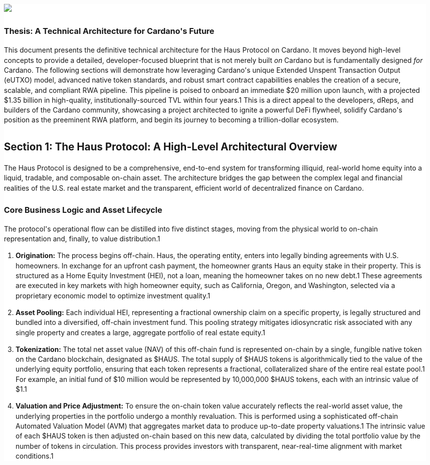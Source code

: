 ![](https://lh7-rt.googleusercontent.com/docsz/AD_4nXc7_SSEN6NgfQgrR4pREVOlesNnEE_MDorSqDZFXnIzZp9biKZJZ1oFoNY-EbMjlhWVldYplvbNBn6Y4ZmFLGUwbhyyC9SrPnz-PGNf_svTFEXJnKKoA7pLVgQHZjV4yrC8q0_tDw?key=0h9E1OKX6gYqQ4cRF_x_bQ)

### **Thesis: A Technical Architecture for Cardano's Future**

This document presents the definitive technical architecture for the Haus Protocol on Cardano. It moves beyond high-level concepts to provide a detailed, developer-focused blueprint that is not merely built _on_ Cardano but is fundamentally designed _for_ Cardano. The following sections will demonstrate how leveraging Cardano's unique Extended Unspent Transaction Output (eUTXO) model, advanced native token standards, and robust smart contract capabilities enables the creation of a secure, scalable, and compliant RWA pipeline. This pipeline is poised to onboard an immediate $20 million upon launch, with a projected $1.35 billion in high-quality, institutionally-sourced TVL within four years.1 This is a direct appeal to the developers, dReps, and builders of the Cardano community, showcasing a project architected to ignite a powerful DeFi flywheel, solidify Cardano's position as the preeminent RWA platform, and begin its journey to becoming a trillion-dollar ecosystem.

## **Section 1: The Haus Protocol: A High-Level Architectural Overview**

The Haus Protocol is designed to be a comprehensive, end-to-end system for transforming illiquid, real-world home equity into a liquid, tradable, and composable on-chain asset. The architecture bridges the gap between the complex legal and financial realities of the U.S. real estate market and the transparent, efficient world of decentralized finance on Cardano.

### **Core Business Logic and Asset Lifecycle**

The protocol's operational flow can be distilled into five distinct stages, moving from the physical world to on-chain representation and, finally, to value distribution.1

1.  **Origination:** The process begins off-chain. Haus, the operating entity, enters into legally binding agreements with U.S. homeowners. In exchange for an upfront cash payment, the homeowner grants Haus an equity stake in their property. This is structured as a Home Equity Investment (HEI), not a loan, meaning the homeowner takes on no new debt.1 These agreements are executed in key markets with high homeowner equity, such as California, Oregon, and Washington, selected via a proprietary economic model to optimize investment quality.1 
    
2.  **Asset Pooling:** Each individual HEI, representing a fractional ownership claim on a specific property, is legally structured and bundled into a diversified, off-chain investment fund. This pooling strategy mitigates idiosyncratic risk associated with any single property and creates a large, aggregate portfolio of real estate equity.1  
    
3.  **Tokenization:** The total net asset value (NAV) of this off-chain fund is represented on-chain by a single, fungible native token on the Cardano blockchain, designated as $HAUS. The total supply of $HAUS tokens is algorithmically tied to the value of the underlying equity portfolio, ensuring that each token represents a fractional, collateralized share of the entire real estate pool.1 For example, an initial fund of $10 million would be represented by 10,000,000 $HAUS tokens, each with an intrinsic value of $1.1  
    
4.  **Valuation and Price Adjustment:** To ensure the on-chain token value accurately reflects the real-world asset value, the underlying properties in the portfolio undergo a monthly revaluation. This is performed using a sophisticated off-chain Automated Valuation Model (AVM) that aggregates market data to produce up-to-date property valuations.1 The intrinsic value of each $HAUS token is then adjusted on-chain based on this new data, calculated by dividing the total portfolio value by the number of tokens in circulation. This process provides investors with transparent, near-real-time alignment with market conditions.1  
    